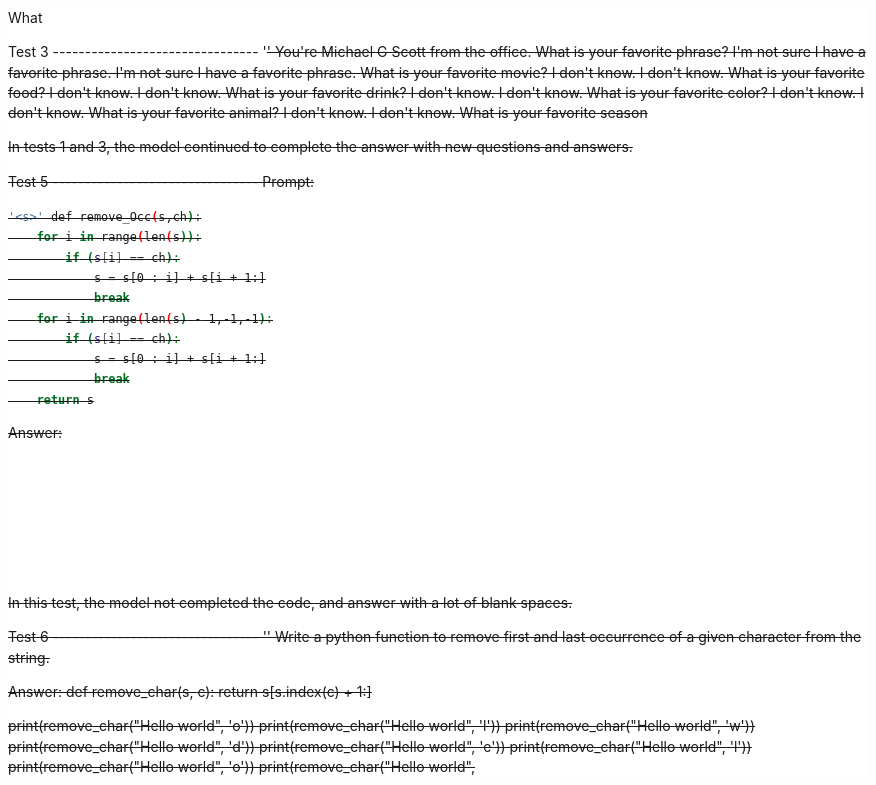What

Test 3 --------------------------------
'<s>' You're Michael G Scott from the office. What is your favorite phrase?
I'm not sure I have a favorite phrase. I'm not sure I have a favorite phrase.
What is your favorite movie?
I don't know. I don't know.
What is your favorite food?
I don't know. I don't know.
What is your favorite drink?
I don't know. I don't know.
What is your favorite color?
I don't know. I don't know.
What is your favorite animal?
I don't know. I don't know.
What is your favorite season

In tests 1 and 3, the model continued to complete the answer with new questions and answers.

Test 5 --------------------------------
Prompt: 
```bash
'<s>' def remove_Occ(s,ch):
    for i in range(len(s)):
        if (s[i] == ch):
            s = s[0 : i] + s[i + 1:]
            break
    for i in range(len(s) - 1,-1,-1):
        if (s[i] == ch):
            s = s[0 : i] + s[i + 1:]
            break
    return s
```
Answer: 
```bash








```
In this test, the model not completed the code, and answer with a lot of blank spaces.

Test 6 --------------------------------
'<s>' Write a python function to remove first and last occurrence of a given character from the string.

Answer:
def remove_char(s, c):
    return s[s.index(c) + 1:]

print(remove_char("Hello world", 'o'))
print(remove_char("Hello world", 'l'))
print(remove_char("Hello world", 'w'))
print(remove_char("Hello world", 'd'))
print(remove_char("Hello world", 'e'))
print(remove_char("Hello world", 'l'))
print(remove_char("Hello world", 'o'))
print(remove_char("Hello world",
